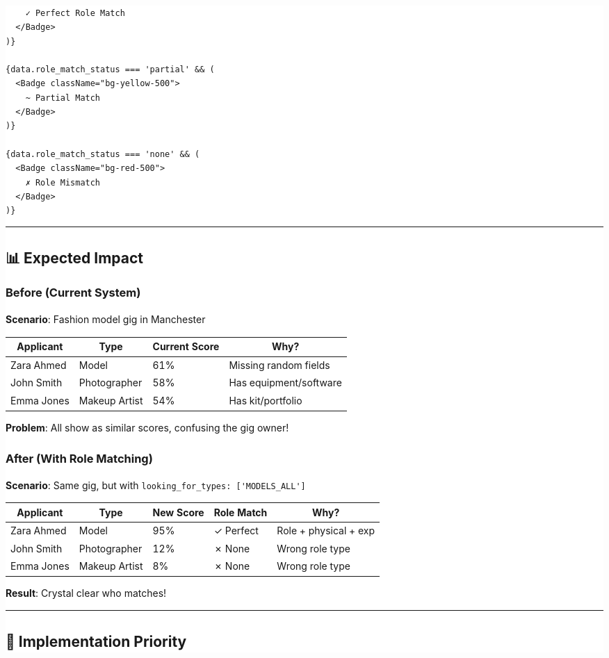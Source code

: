 ```tsx
    ✓ Perfect Role Match
  </Badge>
)}

{data.role_match_status === 'partial' && (
  <Badge className="bg-yellow-500">
    ~ Partial Match
  </Badge>
)}

{data.role_match_status === 'none' && (
  <Badge className="bg-red-500">
    ✗ Role Mismatch
  </Badge>
)}
```

---

## 📊 Expected Impact

### **Before (Current System)**

**Scenario**: Fashion model gig in Manchester

| Applicant | Type | Current Score | Why? |
|-----------|------|---------------|------|
| Zara Ahmed | Model | 61% | Missing random fields |
| John Smith | Photographer | 58% | Has equipment/software |
| Emma Jones | Makeup Artist | 54% | Has kit/portfolio |

**Problem**: All show as similar scores, confusing the gig owner!

### **After (With Role Matching)**

**Scenario**: Same gig, but with `looking_for_types: ['MODELS_ALL']`

| Applicant | Type | New Score | Role Match | Why? |
|-----------|------|-----------|------------|------|
| Zara Ahmed | Model | 95% | ✓ Perfect | Role + physical + exp |
| John Smith | Photographer | 12% | ✗ None | Wrong role type |
| Emma Jones | Makeup Artist | 8% | ✗ None | Wrong role type |

**Result**: Crystal clear who matches!

---

## 🎯 Implementation Priority

